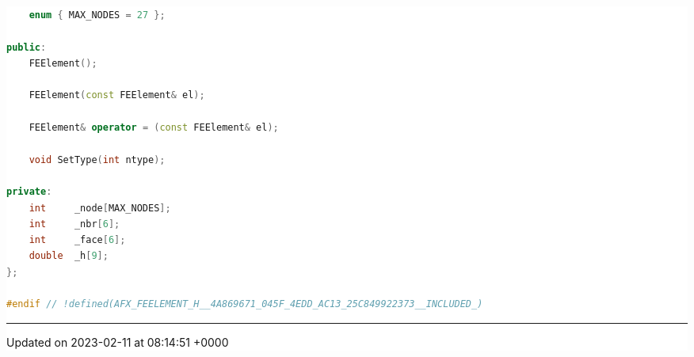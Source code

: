 ```cpp
    enum { MAX_NODES = 27 };

public:
    FEElement();

    FEElement(const FEElement& el);

    FEElement& operator = (const FEElement& el);

    void SetType(int ntype);

private:
    int     _node[MAX_NODES];   
    int     _nbr[6];            
    int     _face[6];           
    double  _h[9];              
};

#endif // !defined(AFX_FEELEMENT_H__4A869671_045F_4EDD_AC13_25C849922373__INCLUDED_)
```


-------------------------------

Updated on 2023-02-11 at 08:14:51 +0000
